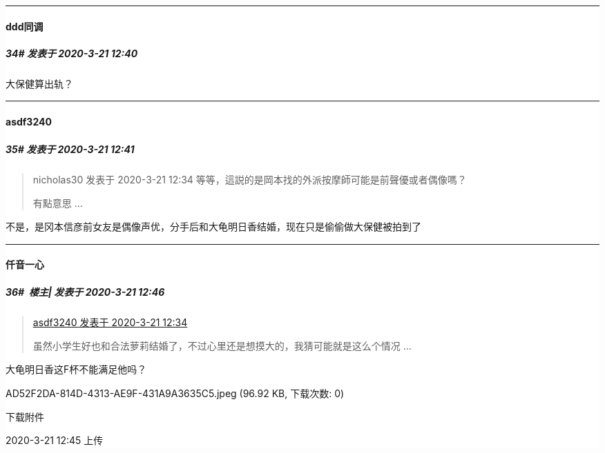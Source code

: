 



-----

####  ddd同调  
##### 34#       发表于 2020-3-21 12:40




大保健算出轨？







-----

####  asdf3240  
##### 35#       发表于 2020-3-21 12:41



<blockquote>nicholas30 发表于 2020-3-21 12:34
等等，這説的是岡本找的外派按摩師可能是前聲優或者偶像嗎？

有點意思 ...</blockquote>
不是，是冈本信彦前女友是偶像声优，分手后和大龟明日香结婚，现在只是偷偷做大保健被拍到了







-----

####  仟音一心  
##### 36#         楼主| 发表于 2020-3-21 12:46



<blockquote><a href="httphttps://bbs.saraba1st.com/2b/forum.php?mod=redirect&amp;goto=findpost&amp;pid=46821151&amp;ptid=1920048" target="_blank">asdf3240 发表于 2020-3-21 12:34</a>

虽然小学生好也和合法萝莉结婚了，不过心里还是想摸大的，我猜可能就是这么个情况 ...</blockquote>
大龟明日香这F杯不能满足他吗？






AD52F2DA-814D-4313-AE9F-431A9A3635C5.jpeg
(96.92 KB, 下载次数: 0)




下载附件


2020-3-21 12:45 上传



